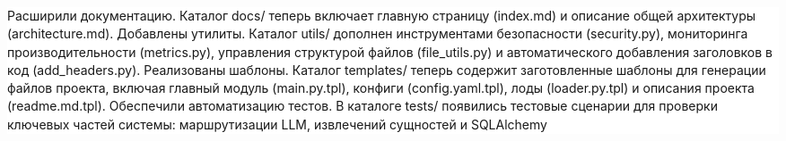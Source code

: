 Расширили документацию. Каталог docs/ теперь включает главную страницу (index.md) и описание общей архитектуры (architecture.md).
Добавлены утилиты. Каталог utils/ дополнен инструментами безопасности (security.py), мониторинга производительности (metrics.py), управления структурой файлов (file_utils.py) и автоматического добавления заголовков в код (add_headers.py).
Реализованы шаблоны. Каталог templates/ теперь содержит заготовленные шаблоны для генерации файлов проекта, включая главный модуль (main.py.tpl), конфиги (config.yaml.tpl), лоды (loader.py.tpl) и описания проекта (readme.md.tpl).
Обеспечили автоматизацию тестов. В каталоге tests/ появились тестовые сценарии для проверки ключевых частей системы: маршрутизации LLM, извлечений сущностей и SQLAlchemy 